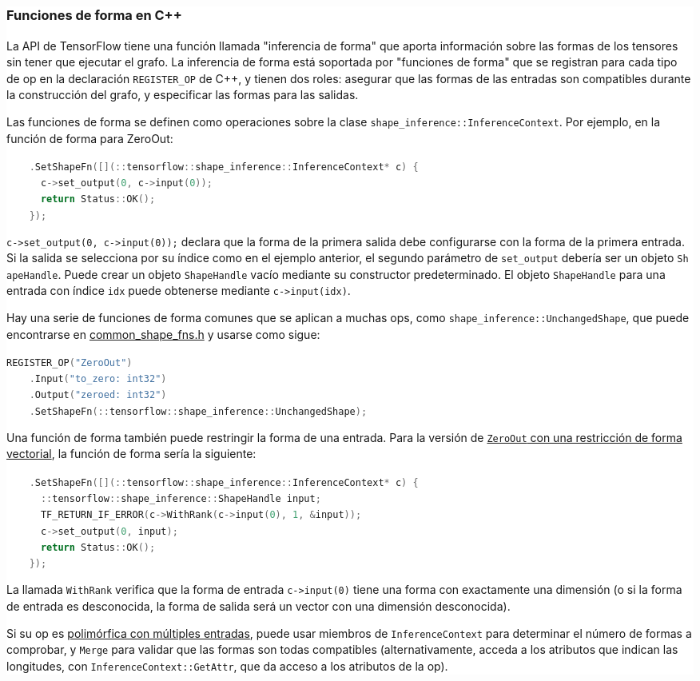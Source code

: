### Funciones de forma en C++

La API de TensorFlow tiene una función llamada "inferencia de forma" que aporta información sobre las formas de los tensores sin tener que ejecutar el grafo. La inferencia de forma está soportada por "funciones de forma" que se registran para cada tipo de op en la declaración `REGISTER_OP` de C++, y tienen dos roles: asegurar que las formas de las entradas son compatibles durante la construcción del grafo, y especificar las formas para las salidas.

Las funciones de forma se definen como operaciones sobre la clase `shape_inference::InferenceContext`. Por ejemplo, en la función de forma para ZeroOut:

```c++
    .SetShapeFn([](::tensorflow::shape_inference::InferenceContext* c) {
      c->set_output(0, c->input(0));
      return Status::OK();
    });
```

`c->set_output(0, c->input(0));` declara que la forma de la primera salida debe configurarse con la forma de la primera entrada. Si la salida se selecciona por su índice como en el ejemplo anterior, el segundo parámetro de `set_output` debería ser un objeto `ShapeHandle`. Puede crear un objeto `ShapeHandle` vacío mediante su constructor predeterminado. El objeto `ShapeHandle` para una entrada con índice `idx` puede obtenerse mediante `c->input(idx)`.

Hay una serie de funciones de forma comunes que se aplican a muchas ops, como `shape_inference::UnchangedShape`, que puede encontrarse en [common_shape_fns.h](https://www.tensorflow.org/code/tensorflow/core/framework/common_shape_fns.h) y usarse como sigue:

```c++
REGISTER_OP("ZeroOut")
    .Input("to_zero: int32")
    .Output("zeroed: int32")
    .SetShapeFn(::tensorflow::shape_inference::UnchangedShape);
```

Una función de forma también puede restringir la forma de una entrada. Para la versión de [`ZeroOut` con una restricción de forma vectorial](#conditional-checks-and-validation), la función de forma sería la siguiente:

```c++
    .SetShapeFn([](::tensorflow::shape_inference::InferenceContext* c) {
      ::tensorflow::shape_inference::ShapeHandle input;
      TF_RETURN_IF_ERROR(c->WithRank(c->input(0), 1, &input));
      c->set_output(0, input);
      return Status::OK();
    });
```

La llamada `WithRank` verifica que la forma de entrada `c->input(0)` tiene una forma con exactamente una dimensión (o si la forma de entrada es desconocida, la forma de salida será un vector con una dimensión desconocida).

Si su op es [polimórfica con múltiples entradas](#polymorphism), puede usar miembros de `InferenceContext` para determinar el número de formas a comprobar, y `Merge` para validar que las formas son todas compatibles (alternativamente, acceda a los atributos que indican las longitudes, con `InferenceContext::GetAttr`, que da acceso a los atributos de la op).
